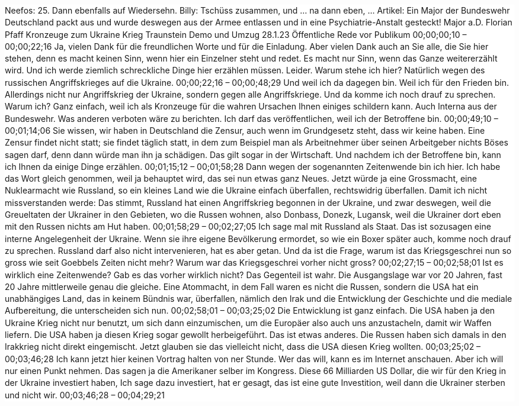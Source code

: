 Neefos:
25. Dann ebenfalls auf Wiedersehn.
Billy:
Tschüss zusammen, und … na dann eben, …
Artikel:
Ein Major der Bundeswehr Deutschland packt aus und wurde deswegen
aus der Armee entlassen und in eine Psychiatrie-Anstalt gesteckt!
Major a.D. Florian Pfaff
Kronzeuge zum Ukraine Krieg
Traunstein Demo und Umzug 28.1.23
Öffentliche Rede vor Publikum
00;00;00;10 – 00;00;22;16
Ja, vielen Dank für die freundlichen Worte und für die Einladung. Aber vielen Dank auch an Sie alle, die Sie hier stehen, denn es macht keinen Sinn, wenn hier ein Einzelner steht und redet. Es macht nur Sinn, wenn das Ganze weitererzählt wird. Und ich werde ziemlich schreckliche Dinge hier erzählen müssen. Leider.
Warum stehe ich hier? Natürlich wegen des russischen Angriffskrieges auf die Ukraine.
00;00;22;16 – 00;00;48;29
Und weil ich da dagegen bin. Weil ich für den Frieden bin. Allerdings nicht nur Angriffskrieg der Ukraine, sondern gegen alle Angriffskriege. Und da komme ich noch drauf zu sprechen. Warum ich? Ganz einfach, weil ich als Kronzeuge für die wahren Ursachen Ihnen einiges schildern kann. Auch Interna aus der Bundeswehr. Was anderen verboten wäre zu berichten. Ich darf das veröffentlichen, weil ich der Betroffene bin.
00;00;49;10 – 00;01;14;06
Sie wissen, wir haben in Deutschland die Zensur, auch wenn im Grundgesetz steht, dass wir keine haben. Eine Zensur findet nicht statt; sie findet täglich statt, in dem zum Beispiel man als Arbeitnehmer über seinen Arbeitgeber nichts Böses sagen darf, denn dann würde man ihn ja schädigen. Das gilt sogar in der Wirtschaft. Und nachdem ich der Betroffene bin, kann ich Ihnen da einige Dinge erzählen.
00;01;15;12 – 00;01;58;28
Dann wegen der sogenannten Zeitenwende bin ich hier. Ich habe das Wort gleich genommen, weil ja behauptet wird, das sei nun etwas ganz Neues. Jetzt würde ja eine Grossmacht, eine Nuklearmacht wie Russland, so ein kleines Land wie die Ukraine einfach überfallen, rechtswidrig überfallen. Damit ich nicht missverstanden werde: Das stimmt, Russland hat einen Angriffskrieg begonnen in der Ukraine, und zwar deswegen, weil die Greueltaten der Ukrainer in den Gebieten, wo die Russen wohnen, also Donbass, Donezk, Lugansk, weil die Ukrainer dort eben mit den Russen nichts am Hut haben.
00;01;58;29 – 00;02;27;05
Ich sage mal mit Russland als Staat. Das ist sozusagen eine interne Angelegenheit der Ukraine. Wenn sie ihre eigene Bevölkerung ermordet, so wie ein Boxer später auch, komme noch drauf zu sprechen. Russland darf also nicht intervenieren, hat es aber getan. Und da ist die Frage, warum ist das Kriegsgeschrei nun so gross wie seit Goebbels Zeiten nicht mehr? Warum war das Kriegsgeschrei vorher nicht gross?
00;02;27;15 – 00;02;58;01
Ist es wirklich eine Zeitenwende? Gab es das vorher wirklich nicht? Das Gegenteil ist wahr. Die Ausgangslage war vor 20 Jahren, fast 20 Jahre mittlerweile genau die gleiche. Eine Atommacht, in dem Fall waren es nicht die Russen, sondern die USA hat ein unabhängiges Land, das in keinem Bündnis war, überfallen, nämlich den Irak und die Entwicklung der Geschichte und die mediale Aufbereitung, die unterscheiden sich nun.
00;02;58;01 – 00;03;25;02
Die Entwicklung ist ganz einfach. Die USA haben ja den Ukraine Krieg nicht nur benutzt, um sich dann einzumischen, um die Europäer also auch uns anzustacheln, damit wir Waffen liefern. Die USA haben ja diesen Krieg sogar gewollt herbeigeführt. Das ist etwas anderes. Die Russen haben sich damals in den Irakkrieg nicht direkt eingemischt. Jetzt glauben sie das vielleicht nicht, dass die USA diesen Krieg wollten.
00;03;25;02 – 00;03;46;28
Ich kann jetzt hier keinen Vortrag halten von ner Stunde. Wer das will, kann es im Internet anschauen. Aber ich will nur einen Punkt nehmen. Das sagen ja die Amerikaner selber im Kongress. Diese 66 Milliarden US Dollar, die wir für den Krieg in der Ukraine investiert haben, Ich sage dazu investiert, hat er gesagt, das ist eine gute Investition, weil dann die Ukrainer sterben und nicht wir.
00;03;46;28 – 00;04;29;21